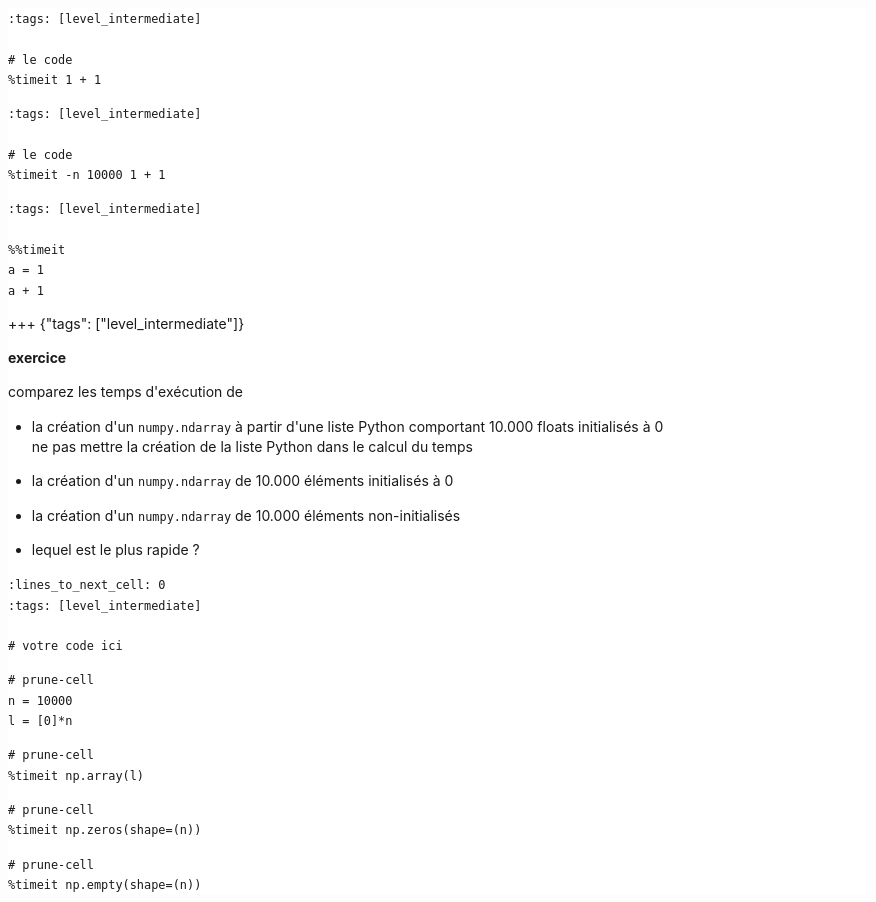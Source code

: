 ```{code-cell} ipython3
:tags: [level_intermediate]

# le code
%timeit 1 + 1
```

```{code-cell} ipython3
:tags: [level_intermediate]

# le code
%timeit -n 10000 1 + 1
```

```{code-cell} ipython3
:tags: [level_intermediate]

%%timeit
a = 1
a + 1
```

+++ {"tags": ["level_intermediate"]}

**exercice**

comparez les temps d'exécution de

* la création d'un `numpy.ndarray` à partir d'une liste Python comportant 10.000 floats initialisés à 0  
ne pas mettre la création de la liste Python dans le calcul du temps

* la création d'un `numpy.ndarray` de 10.000 éléments initialisés à 0

* la création d'un `numpy.ndarray` de 10.000 éléments non-initialisés

* lequel est le plus rapide ?

```{code-cell} ipython3
:lines_to_next_cell: 0
:tags: [level_intermediate]

# votre code ici
```

```{code-cell} ipython3
# prune-cell
n = 10000
l = [0]*n
```

```{code-cell} ipython3
# prune-cell
%timeit np.array(l)
```

```{code-cell} ipython3
# prune-cell
%timeit np.zeros(shape=(n))
```

```{code-cell} ipython3
# prune-cell
%timeit np.empty(shape=(n))
```
